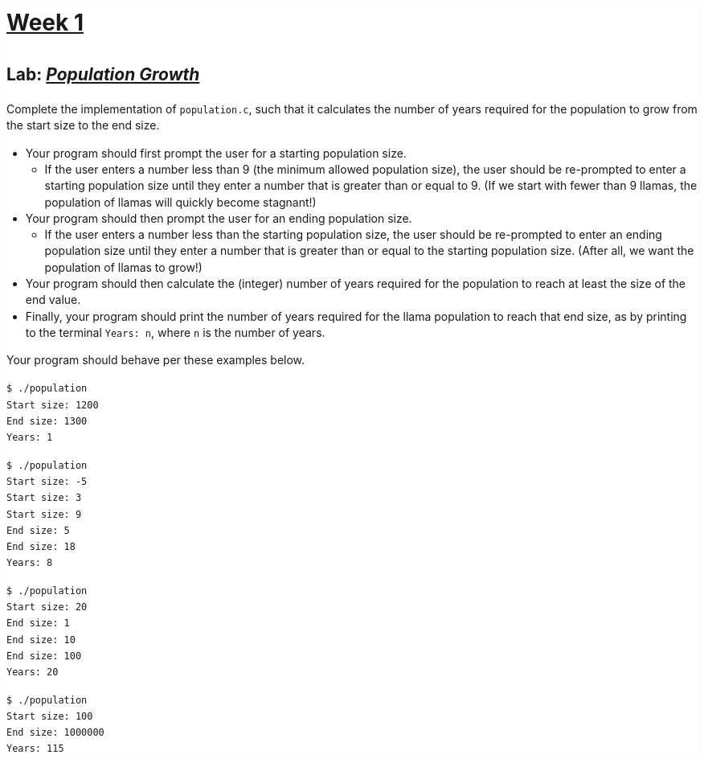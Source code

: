 # [Week 1](../../README.md)

## Lab: [*Population Growth*](population.c)

Complete the implementation of `population.c`, such that it calculates the number of years required for the population to grow from the start size to the end size.

+ Your program should first prompt the user for a starting population size.
    + If the user enters a number less than 9 (the minimum allowed population size), the user should be re-prompted to enter a starting population size until they enter a number that is greater than or equal to 9. (If we start with fewer than 9 llamas, the population of llamas will quickly become stagnant!)
+ Your program should then prompt the user for an ending population size.
    + If the user enters a number less than the starting population size, the user should be re-prompted to enter an ending population size until they enter a number that is greater than or equal to the starting population size. (After all, we want the population of llamas to grow!)
+ Your program should then calculate the (integer) number of years required for the population to reach at least the size of the end value.
+ Finally, your program should print the number of years required for the llama population to reach that end size, as by printing to the terminal `Years: n`, where `n` is the number of years.

Your program should behave per these examples below.

```
$ ./population
Start size: 1200
End size: 1300
Years: 1
```
```
$ ./population
Start size: -5
Start size: 3
Start size: 9
End size: 5
End size: 18
Years: 8
```
```
$ ./population
Start size: 20
End size: 1
End size: 10
End size: 100
Years: 20
```
```
$ ./population
Start size: 100
End size: 1000000
Years: 115
```
